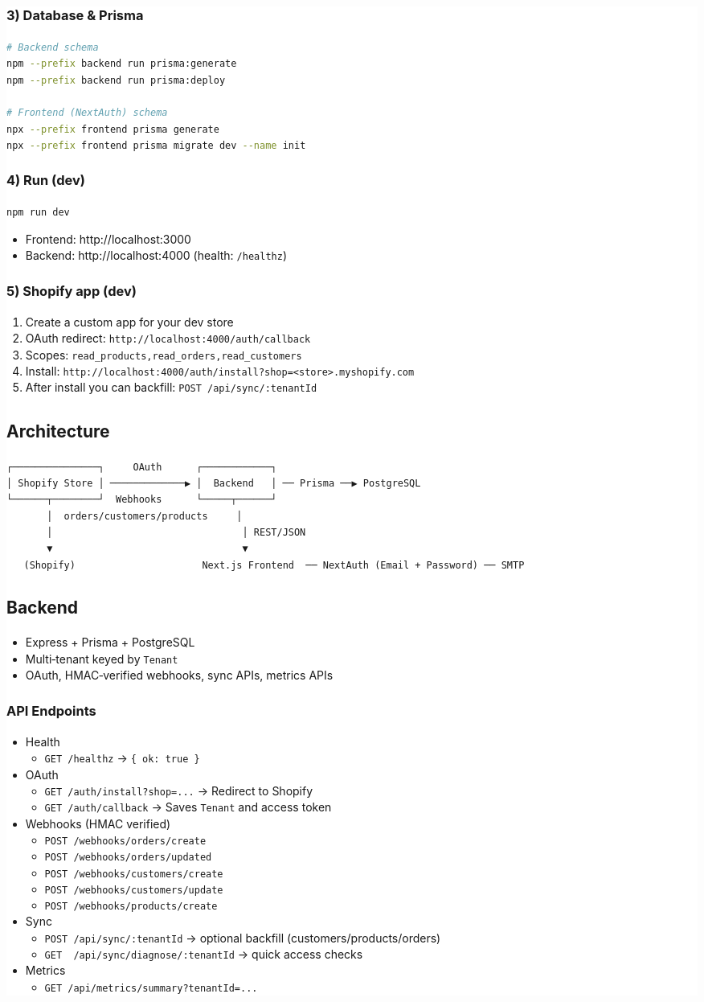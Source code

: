 ### 3) Database & Prisma

```bash
# Backend schema
npm --prefix backend run prisma:generate
npm --prefix backend run prisma:deploy

# Frontend (NextAuth) schema
npx --prefix frontend prisma generate
npx --prefix frontend prisma migrate dev --name init
```

### 4) Run (dev)

```bash
npm run dev
```

- Frontend: http://localhost:3000
- Backend: http://localhost:4000 (health: `/healthz`)

### 5) Shopify app (dev)

1. Create a custom app for your dev store
2. OAuth redirect: `http://localhost:4000/auth/callback`
3. Scopes: `read_products,read_orders,read_customers`
4. Install: `http://localhost:4000/auth/install?shop=<store>.myshopify.com`
5. After install you can backfill: `POST /api/sync/:tenantId`

## Architecture

```text
┌───────────────┐     OAuth      ┌────────────┐
│ Shopify Store │ ─────────────▶ │  Backend   │ ── Prisma ──▶ PostgreSQL
└──────┬────────┘  Webhooks      └─────┬──────┘
       │  orders/customers/products     │
       │                                 │ REST/JSON
       ▼                                 ▼
   (Shopify)                      Next.js Frontend  ── NextAuth (Email + Password) ── SMTP
```

## Backend

- Express + Prisma + PostgreSQL
- Multi‑tenant keyed by `Tenant`
- OAuth, HMAC‑verified webhooks, sync APIs, metrics APIs

### API Endpoints

- Health
  - `GET /healthz` → `{ ok: true }`
- OAuth
  - `GET /auth/install?shop=...` → Redirect to Shopify
  - `GET /auth/callback` → Saves `Tenant` and access token
- Webhooks (HMAC verified)
  - `POST /webhooks/orders/create`
  - `POST /webhooks/orders/updated`
  - `POST /webhooks/customers/create`
  - `POST /webhooks/customers/update`
  - `POST /webhooks/products/create`
- Sync
  - `POST /api/sync/:tenantId` → optional backfill (customers/products/orders)
  - `GET  /api/sync/diagnose/:tenantId` → quick access checks
- Metrics
  - `GET /api/metrics/summary?tenantId=...`